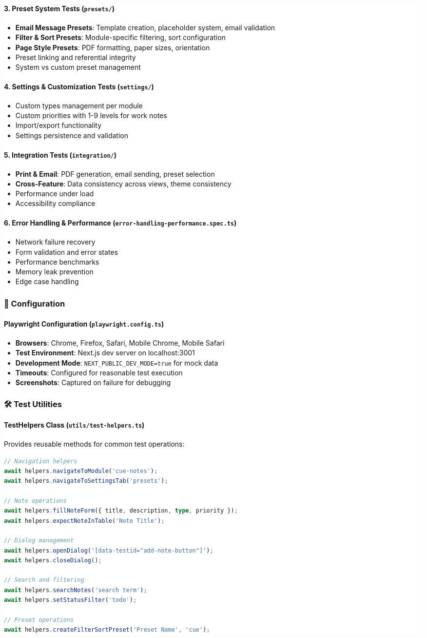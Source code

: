 #### 3. **Preset System Tests** (`presets/`)
- **Email Message Presets**: Template creation, placeholder system, email validation
- **Filter & Sort Presets**: Module-specific filtering, sort configuration
- **Page Style Presets**: PDF formatting, paper sizes, orientation
- Preset linking and referential integrity
- System vs custom preset management

#### 4. **Settings & Customization Tests** (`settings/`)
- Custom types management per module
- Custom priorities with 1-9 levels for work notes
- Import/export functionality
- Settings persistence and validation

#### 5. **Integration Tests** (`integration/`)
- **Print & Email**: PDF generation, email sending, preset selection
- **Cross-Feature**: Data consistency across views, theme consistency
- Performance under load
- Accessibility compliance

#### 6. **Error Handling & Performance** (`error-handling-performance.spec.ts`)
- Network failure recovery
- Form validation and error states
- Performance benchmarks
- Memory leak prevention
- Edge case handling

### 🔧 Configuration

#### Playwright Configuration (`playwright.config.ts`)
- **Browsers**: Chrome, Firefox, Safari, Mobile Chrome, Mobile Safari
- **Test Environment**: Next.js dev server on localhost:3001
- **Development Mode**: `NEXT_PUBLIC_DEV_MODE=true` for mock data
- **Timeouts**: Configured for reasonable test execution
- **Screenshots**: Captured on failure for debugging

### 🛠️ Test Utilities

#### TestHelpers Class (`utils/test-helpers.ts`)
Provides reusable methods for common test operations:

```typescript
// Navigation helpers
await helpers.navigateToModule('cue-notes');
await helpers.navigateToSettingsTab('presets');

// Note operations
await helpers.fillNoteForm({ title, description, type, priority });
await helpers.expectNoteInTable('Note Title');

// Dialog management
await helpers.openDialog('[data-testid="add-note-button"]');
await helpers.closeDialog();

// Search and filtering
await helpers.searchNotes('search term');
await helpers.setStatusFilter('todo');

// Preset operations
await helpers.createFilterSortPreset('Preset Name', 'cue');
```
